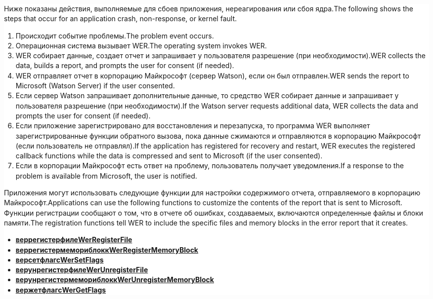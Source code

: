 <span data-ttu-id="44b65-112">Ниже показаны действия, выполняемые для сбоев приложения, нереагирования или сбоя ядра.</span><span class="sxs-lookup"><span data-stu-id="44b65-112">The following shows the steps that occur for an application crash, non-response, or kernel fault.</span></span>

1.  <span data-ttu-id="44b65-113">Происходит событие проблемы.</span><span class="sxs-lookup"><span data-stu-id="44b65-113">The problem event occurs.</span></span>
2.  <span data-ttu-id="44b65-114">Операционная система вызывает WER.</span><span class="sxs-lookup"><span data-stu-id="44b65-114">The operating system invokes WER.</span></span>
3.  <span data-ttu-id="44b65-115">WER собирает данные, создает отчет и запрашивает у пользователя разрешение (при необходимости).</span><span class="sxs-lookup"><span data-stu-id="44b65-115">WER collects the data, builds a report, and prompts the user for consent (if needed).</span></span>
4.  <span data-ttu-id="44b65-116">WER отправляет отчет в корпорацию Майкрософт (сервер Watson), если он был отправлен.</span><span class="sxs-lookup"><span data-stu-id="44b65-116">WER sends the report to Microsoft (Watson Server) if the user consented.</span></span>
5.  <span data-ttu-id="44b65-117">Если сервер Watson запрашивает дополнительные данные, то средство WER собирает данные и запрашивает у пользователя разрешение (при необходимости).</span><span class="sxs-lookup"><span data-stu-id="44b65-117">If the Watson server requests additional data, WER collects the data and prompts the user for consent (if needed).</span></span>
6.  <span data-ttu-id="44b65-118">Если приложение зарегистрировано для восстановления и перезапуска, то программа WER выполняет зарегистрированные функции обратного вызова, пока данные сжимаются и отправляются в корпорацию Майкрософт (если пользователь не отправлял).</span><span class="sxs-lookup"><span data-stu-id="44b65-118">If the application has registered for recovery and restart, WER executes the registered callback functions while the data is compressed and sent to Microsoft (if the user consented).</span></span>
7.  <span data-ttu-id="44b65-119">Если в корпорации Майкрософт есть ответ на проблему, пользователь получает уведомления.</span><span class="sxs-lookup"><span data-stu-id="44b65-119">If a response to the problem is available from Microsoft, the user is notified.</span></span>

<span data-ttu-id="44b65-120">Приложения могут использовать следующие функции для настройки содержимого отчета, отправляемого в корпорацию Майкрософт.</span><span class="sxs-lookup"><span data-stu-id="44b65-120">Applications can use the following functions to customize the contents of the report that is sent to Microsoft.</span></span> <span data-ttu-id="44b65-121">Функции регистрации сообщают о том, что в отчете об ошибках, создаваемых, включаются определенные файлы и блоки памяти.</span><span class="sxs-lookup"><span data-stu-id="44b65-121">The registration functions tell WER to include the specific files and memory blocks in the error report that it creates.</span></span>

-   [<span data-ttu-id="44b65-122">**веррегистерфиле**</span><span class="sxs-lookup"><span data-stu-id="44b65-122">**WerRegisterFile**</span></span>](/windows/desktop/api/Werapi/nf-werapi-werregisterfile)
-   [<span data-ttu-id="44b65-123">**веррегистермемориблокк**</span><span class="sxs-lookup"><span data-stu-id="44b65-123">**WerRegisterMemoryBlock**</span></span>](/windows/desktop/api/Werapi/nf-werapi-werregistermemoryblock)
-   [<span data-ttu-id="44b65-124">**версетфлагс**</span><span class="sxs-lookup"><span data-stu-id="44b65-124">**WerSetFlags**</span></span>](/windows/desktop/api/Werapi/nf-werapi-wersetflags)
-   [<span data-ttu-id="44b65-125">**верунрегистерфиле**</span><span class="sxs-lookup"><span data-stu-id="44b65-125">**WerUnregisterFile**</span></span>](/windows/desktop/api/Werapi/nf-werapi-werunregisterfile)
-   [<span data-ttu-id="44b65-126">**верунрегистермемориблокк**</span><span class="sxs-lookup"><span data-stu-id="44b65-126">**WerUnregisterMemoryBlock**</span></span>](/windows/desktop/api/Werapi/nf-werapi-werunregistermemoryblock)
-   [<span data-ttu-id="44b65-127">**вержетфлагс**</span><span class="sxs-lookup"><span data-stu-id="44b65-127">**WerGetFlags**</span></span>](/windows/desktop/api/Werapi/nf-werapi-wergetflags)
